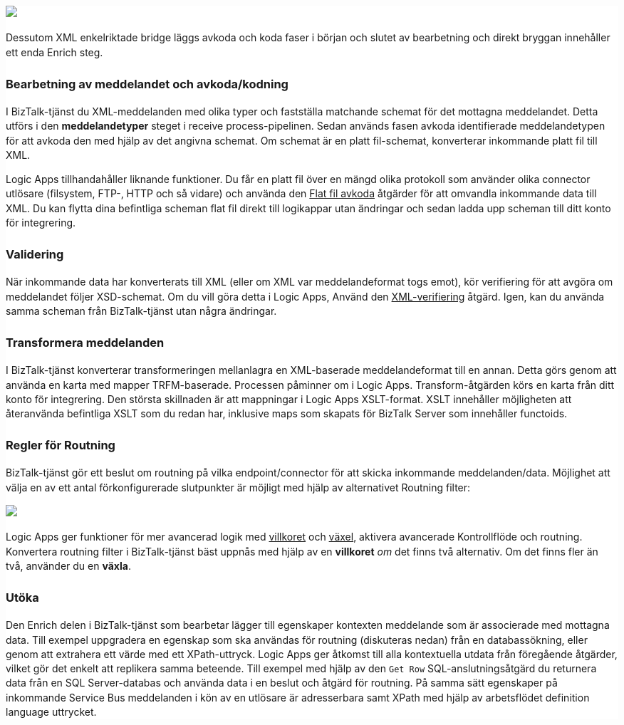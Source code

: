 ![](media/logic-apps-move-from-mabs/xml-request-reply.png)

Dessutom XML enkelriktade bridge läggs avkoda och koda faser i början och slutet av bearbetning och direkt bryggan innehåller ett enda Enrich steg.

### <a name="message-processing-and-decodingencoding"></a>Bearbetning av meddelandet och avkoda/kodning
I BizTalk-tjänst du XML-meddelanden med olika typer och fastställa matchande schemat för det mottagna meddelandet. Detta utförs i den **meddelandetyper** steget i receive process-pipelinen. Sedan används fasen avkoda identifierade meddelandetypen för att avkoda den med hjälp av det angivna schemat. Om schemat är en platt fil-schemat, konverterar inkommande platt fil till XML. 

Logic Apps tillhandahåller liknande funktioner. Du får en platt fil över en mängd olika protokoll som använder olika connector utlösare (filsystem, FTP-, HTTP och så vidare) och använda den [Flat fil avkoda](../logic-apps/logic-apps-enterprise-integration-flatfile.md) åtgärder för att omvandla inkommande data till XML. Du kan flytta dina befintliga scheman flat fil direkt till logikappar utan ändringar och sedan ladda upp scheman till ditt konto för integrering.

### <a name="validation"></a>Validering
När inkommande data har konverterats till XML (eller om XML var meddelandeformat togs emot), kör verifiering för att avgöra om meddelandet följer XSD-schemat. Om du vill göra detta i Logic Apps, Använd den [XML-verifiering](../logic-apps/logic-apps-enterprise-integration-xml-validation.md) åtgärd. Igen, kan du använda samma scheman från BizTalk-tjänst utan några ändringar.

### <a name="transform-messages"></a>Transformera meddelanden
I BizTalk-tjänst konverterar transformeringen mellanlagra en XML-baserade meddelandeformat till en annan. Detta görs genom att använda en karta med mapper TRFM-baserade. Processen påminner om i Logic Apps. Transform-åtgärden körs en karta från ditt konto för integrering. Den största skillnaden är att mappningar i Logic Apps XSLT-format. XSLT innehåller möjligheten att återanvända befintliga XSLT som du redan har, inklusive maps som skapats för BizTalk Server som innehåller functoids. 

### <a name="routing-rules"></a>Regler för Routning
BizTalk-tjänst gör ett beslut om routning på vilka endpoint/connector för att skicka inkommande meddelanden/data. Möjlighet att välja en av ett antal förkonfigurerade slutpunkter är möjligt med hjälp av alternativet Routning filter:

![](media/logic-apps-move-from-mabs/route-filter.png)

Logic Apps ger funktioner för mer avancerad logik med [villkoret](../logic-apps/logic-apps-use-logic-app-features.md) och [växel](../logic-apps/logic-apps-switch-case.md), aktivera avancerade Kontrollflöde och routning. Konvertera routning filter i BizTalk-tjänst bäst uppnås med hjälp av en **villkoret** *om* det finns två alternativ. Om det finns fler än två, använder du en **växla**.

### <a name="enrich"></a>Utöka
Den Enrich delen i BizTalk-tjänst som bearbetar lägger till egenskaper kontexten meddelande som är associerade med mottagna data. Till exempel uppgradera en egenskap som ska användas för routning (diskuteras nedan) från en databassökning, eller genom att extrahera ett värde med ett XPath-uttryck. Logic Apps ger åtkomst till alla kontextuella utdata från föregående åtgärder, vilket gör det enkelt att replikera samma beteende. Till exempel med hjälp av den `Get Row` SQL-anslutningsåtgärd du returnera data från en SQL Server-databas och använda data i en beslut och åtgärd för routning. På samma sätt egenskaper på inkommande Service Bus meddelanden i kön av en utlösare är adresserbara samt XPath med hjälp av arbetsflödet definition language uttrycket.

